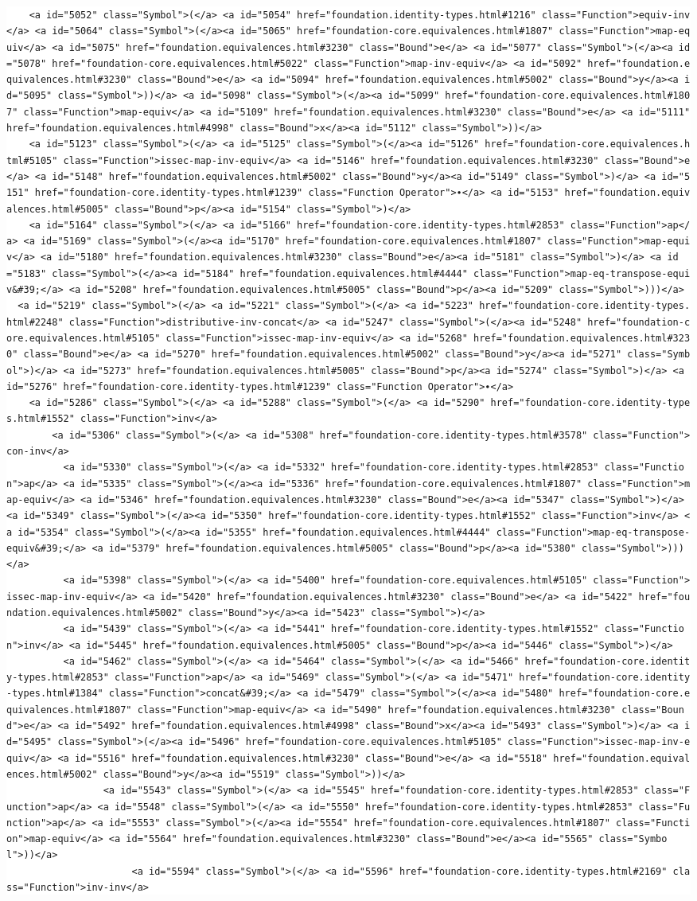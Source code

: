         <a id="5052" class="Symbol">(</a> <a id="5054" href="foundation.identity-types.html#1216" class="Function">equiv-inv</a> <a id="5064" class="Symbol">(</a><a id="5065" href="foundation-core.equivalences.html#1807" class="Function">map-equiv</a> <a id="5075" href="foundation.equivalences.html#3230" class="Bound">e</a> <a id="5077" class="Symbol">(</a><a id="5078" href="foundation-core.equivalences.html#5022" class="Function">map-inv-equiv</a> <a id="5092" href="foundation.equivalences.html#3230" class="Bound">e</a> <a id="5094" href="foundation.equivalences.html#5002" class="Bound">y</a><a id="5095" class="Symbol">))</a> <a id="5098" class="Symbol">(</a><a id="5099" href="foundation-core.equivalences.html#1807" class="Function">map-equiv</a> <a id="5109" href="foundation.equivalences.html#3230" class="Bound">e</a> <a id="5111" href="foundation.equivalences.html#4998" class="Bound">x</a><a id="5112" class="Symbol">))</a>
        <a id="5123" class="Symbol">(</a> <a id="5125" class="Symbol">(</a><a id="5126" href="foundation-core.equivalences.html#5105" class="Function">issec-map-inv-equiv</a> <a id="5146" href="foundation.equivalences.html#3230" class="Bound">e</a> <a id="5148" href="foundation.equivalences.html#5002" class="Bound">y</a><a id="5149" class="Symbol">)</a> <a id="5151" href="foundation-core.identity-types.html#1239" class="Function Operator">∙</a> <a id="5153" href="foundation.equivalences.html#5005" class="Bound">p</a><a id="5154" class="Symbol">)</a>
        <a id="5164" class="Symbol">(</a> <a id="5166" href="foundation-core.identity-types.html#2853" class="Function">ap</a> <a id="5169" class="Symbol">(</a><a id="5170" href="foundation-core.equivalences.html#1807" class="Function">map-equiv</a> <a id="5180" href="foundation.equivalences.html#3230" class="Bound">e</a><a id="5181" class="Symbol">)</a> <a id="5183" class="Symbol">(</a><a id="5184" href="foundation.equivalences.html#4444" class="Function">map-eq-transpose-equiv&#39;</a> <a id="5208" href="foundation.equivalences.html#5005" class="Bound">p</a><a id="5209" class="Symbol">)))</a>
      <a id="5219" class="Symbol">(</a> <a id="5221" class="Symbol">(</a> <a id="5223" href="foundation-core.identity-types.html#2248" class="Function">distributive-inv-concat</a> <a id="5247" class="Symbol">(</a><a id="5248" href="foundation-core.equivalences.html#5105" class="Function">issec-map-inv-equiv</a> <a id="5268" href="foundation.equivalences.html#3230" class="Bound">e</a> <a id="5270" href="foundation.equivalences.html#5002" class="Bound">y</a><a id="5271" class="Symbol">)</a> <a id="5273" href="foundation.equivalences.html#5005" class="Bound">p</a><a id="5274" class="Symbol">)</a> <a id="5276" href="foundation-core.identity-types.html#1239" class="Function Operator">∙</a>
        <a id="5286" class="Symbol">(</a> <a id="5288" class="Symbol">(</a> <a id="5290" href="foundation-core.identity-types.html#1552" class="Function">inv</a>
            <a id="5306" class="Symbol">(</a> <a id="5308" href="foundation-core.identity-types.html#3578" class="Function">con-inv</a>
              <a id="5330" class="Symbol">(</a> <a id="5332" href="foundation-core.identity-types.html#2853" class="Function">ap</a> <a id="5335" class="Symbol">(</a><a id="5336" href="foundation-core.equivalences.html#1807" class="Function">map-equiv</a> <a id="5346" href="foundation.equivalences.html#3230" class="Bound">e</a><a id="5347" class="Symbol">)</a> <a id="5349" class="Symbol">(</a><a id="5350" href="foundation-core.identity-types.html#1552" class="Function">inv</a> <a id="5354" class="Symbol">(</a><a id="5355" href="foundation.equivalences.html#4444" class="Function">map-eq-transpose-equiv&#39;</a> <a id="5379" href="foundation.equivalences.html#5005" class="Bound">p</a><a id="5380" class="Symbol">)))</a>
              <a id="5398" class="Symbol">(</a> <a id="5400" href="foundation-core.equivalences.html#5105" class="Function">issec-map-inv-equiv</a> <a id="5420" href="foundation.equivalences.html#3230" class="Bound">e</a> <a id="5422" href="foundation.equivalences.html#5002" class="Bound">y</a><a id="5423" class="Symbol">)</a>
              <a id="5439" class="Symbol">(</a> <a id="5441" href="foundation-core.identity-types.html#1552" class="Function">inv</a> <a id="5445" href="foundation.equivalences.html#5005" class="Bound">p</a><a id="5446" class="Symbol">)</a>
              <a id="5462" class="Symbol">(</a> <a id="5464" class="Symbol">(</a> <a id="5466" href="foundation-core.identity-types.html#2853" class="Function">ap</a> <a id="5469" class="Symbol">(</a> <a id="5471" href="foundation-core.identity-types.html#1384" class="Function">concat&#39;</a> <a id="5479" class="Symbol">(</a><a id="5480" href="foundation-core.equivalences.html#1807" class="Function">map-equiv</a> <a id="5490" href="foundation.equivalences.html#3230" class="Bound">e</a> <a id="5492" href="foundation.equivalences.html#4998" class="Bound">x</a><a id="5493" class="Symbol">)</a> <a id="5495" class="Symbol">(</a><a id="5496" href="foundation-core.equivalences.html#5105" class="Function">issec-map-inv-equiv</a> <a id="5516" href="foundation.equivalences.html#3230" class="Bound">e</a> <a id="5518" href="foundation.equivalences.html#5002" class="Bound">y</a><a id="5519" class="Symbol">))</a>
                     <a id="5543" class="Symbol">(</a> <a id="5545" href="foundation-core.identity-types.html#2853" class="Function">ap</a> <a id="5548" class="Symbol">(</a> <a id="5550" href="foundation-core.identity-types.html#2853" class="Function">ap</a> <a id="5553" class="Symbol">(</a><a id="5554" href="foundation-core.equivalences.html#1807" class="Function">map-equiv</a> <a id="5564" href="foundation.equivalences.html#3230" class="Bound">e</a><a id="5565" class="Symbol">))</a>
                          <a id="5594" class="Symbol">(</a> <a id="5596" href="foundation-core.identity-types.html#2169" class="Function">inv-inv</a>